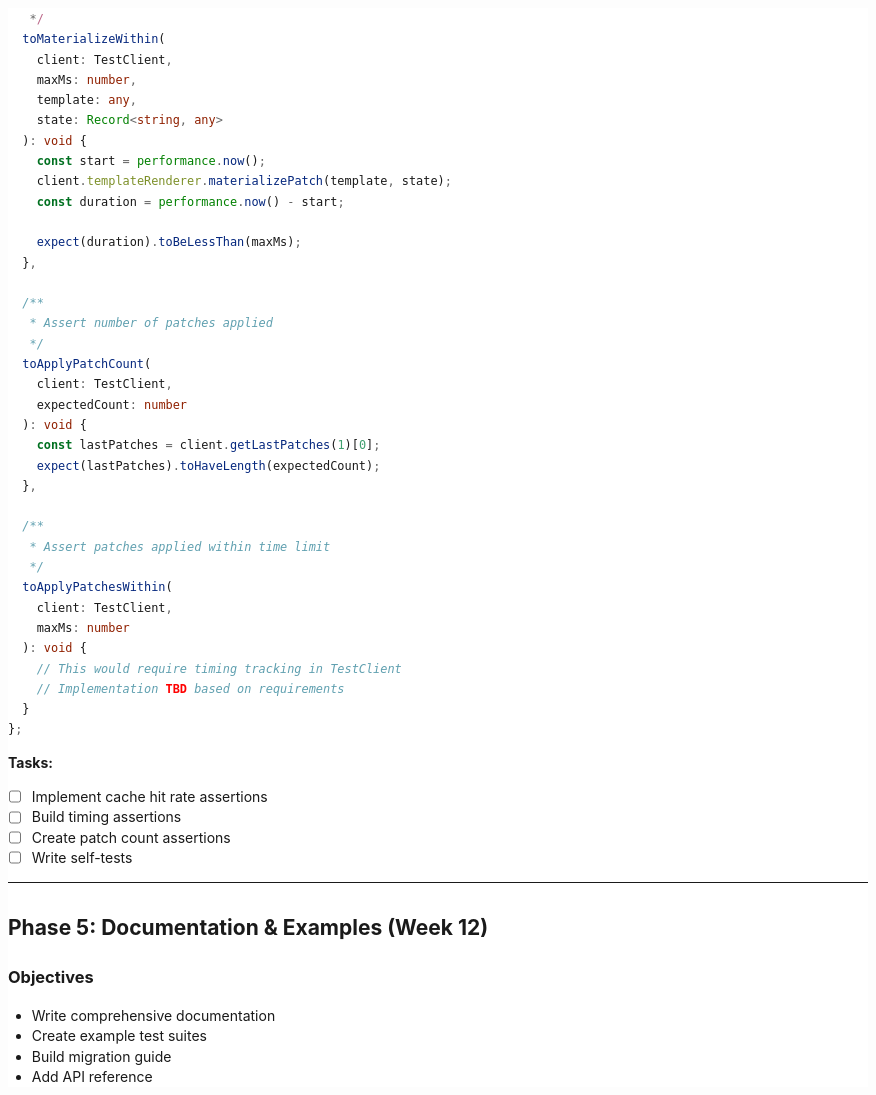 ```typescript
   */
  toMaterializeWithin(
    client: TestClient,
    maxMs: number,
    template: any,
    state: Record<string, any>
  ): void {
    const start = performance.now();
    client.templateRenderer.materializePatch(template, state);
    const duration = performance.now() - start;

    expect(duration).toBeLessThan(maxMs);
  },

  /**
   * Assert number of patches applied
   */
  toApplyPatchCount(
    client: TestClient,
    expectedCount: number
  ): void {
    const lastPatches = client.getLastPatches(1)[0];
    expect(lastPatches).toHaveLength(expectedCount);
  },

  /**
   * Assert patches applied within time limit
   */
  toApplyPatchesWithin(
    client: TestClient,
    maxMs: number
  ): void {
    // This would require timing tracking in TestClient
    // Implementation TBD based on requirements
  }
};
```

**Tasks:**
- [ ] Implement cache hit rate assertions
- [ ] Build timing assertions
- [ ] Create patch count assertions
- [ ] Write self-tests

---

## Phase 5: Documentation & Examples (Week 12)

### Objectives
- Write comprehensive documentation
- Create example test suites
- Build migration guide
- Add API reference
